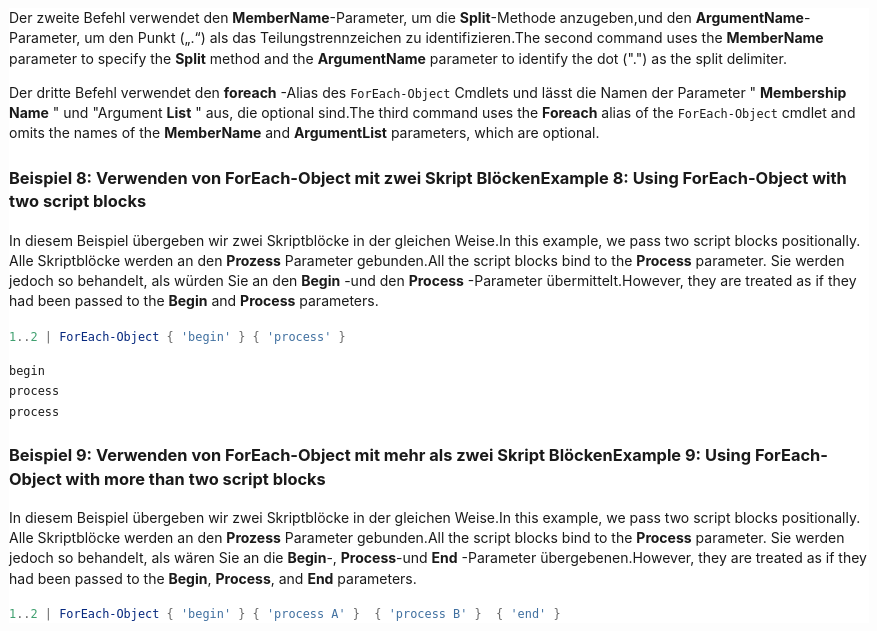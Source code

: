 <span data-ttu-id="91ad0-187">Der zweite Befehl verwendet den **MemberName**-Parameter, um die **Split**-Methode anzugeben,und den **ArgumentName**-Parameter, um den Punkt („.“) als das Teilungstrennzeichen zu identifizieren.</span><span class="sxs-lookup"><span data-stu-id="91ad0-187">The second command uses the **MemberName** parameter to specify the **Split** method and the **ArgumentName** parameter to identify the dot (".") as the split delimiter.</span></span>

<span data-ttu-id="91ad0-188">Der dritte Befehl verwendet den **foreach** -Alias des `ForEach-Object` Cmdlets und lässt die Namen der Parameter " **Membership Name** " und "Argument **List** " aus, die optional sind.</span><span class="sxs-lookup"><span data-stu-id="91ad0-188">The third command uses the **Foreach** alias of the `ForEach-Object` cmdlet and omits the names of the **MemberName** and **ArgumentList** parameters, which are optional.</span></span>

### <span data-ttu-id="91ad0-189">Beispiel 8: Verwenden von ForEach-Object mit zwei Skript Blöcken</span><span class="sxs-lookup"><span data-stu-id="91ad0-189">Example 8: Using ForEach-Object with two script blocks</span></span>

<span data-ttu-id="91ad0-190">In diesem Beispiel übergeben wir zwei Skriptblöcke in der gleichen Weise.</span><span class="sxs-lookup"><span data-stu-id="91ad0-190">In this example, we pass two script blocks positionally.</span></span> <span data-ttu-id="91ad0-191">Alle Skriptblöcke werden an den **Prozess** Parameter gebunden.</span><span class="sxs-lookup"><span data-stu-id="91ad0-191">All the script blocks bind to the **Process** parameter.</span></span> <span data-ttu-id="91ad0-192">Sie werden jedoch so behandelt, als würden Sie an den **Begin** -und den **Process** -Parameter übermittelt.</span><span class="sxs-lookup"><span data-stu-id="91ad0-192">However, they are treated as if they had been passed to the **Begin** and **Process** parameters.</span></span>

```powershell
1..2 | ForEach-Object { 'begin' } { 'process' }
```

```Output
begin
process
process
```

### <span data-ttu-id="91ad0-193">Beispiel 9: Verwenden von ForEach-Object mit mehr als zwei Skript Blöcken</span><span class="sxs-lookup"><span data-stu-id="91ad0-193">Example 9: Using ForEach-Object with more than two script blocks</span></span>

<span data-ttu-id="91ad0-194">In diesem Beispiel übergeben wir zwei Skriptblöcke in der gleichen Weise.</span><span class="sxs-lookup"><span data-stu-id="91ad0-194">In this example, we pass two script blocks positionally.</span></span> <span data-ttu-id="91ad0-195">Alle Skriptblöcke werden an den **Prozess** Parameter gebunden.</span><span class="sxs-lookup"><span data-stu-id="91ad0-195">All the script blocks bind to the **Process** parameter.</span></span> <span data-ttu-id="91ad0-196">Sie werden jedoch so behandelt, als wären Sie an die **Begin**-, **Process**-und **End** -Parameter übergebenen.</span><span class="sxs-lookup"><span data-stu-id="91ad0-196">However, they are treated as if they had been passed to the **Begin**, **Process**, and **End** parameters.</span></span>

```powershell
1..2 | ForEach-Object { 'begin' } { 'process A' }  { 'process B' }  { 'end' }
```
